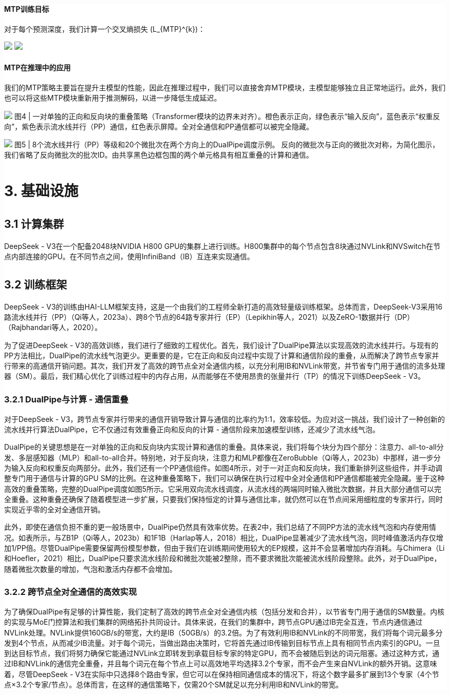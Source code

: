 
#### MTP训练目标
对于每个预测深度，我们计算一个交叉熵损失 \(L_{MTP}^{k}\)：

![](https://borninfreedom.github.io/images/2025/01/ds/m6.png)
![](https://borninfreedom.github.io/images/2025/01/ds/tmp6.png)


#### MTP在推理中的应用
我们的MTP策略主要旨在提升主模型的性能，因此在推理过程中，我们可以直接舍弃MTP模块，主模型能够独立且正常地运行。此外，我们也可以将这些MTP模块重新用于推测解码，以进一步降低生成延迟。 



![](https://borninfreedom.github.io/images/2025/01/ds/4.png)
图4 | 一对单独的正向和反向块的重叠策略（Transformer模块的边界未对齐）。橙色表示正向，绿色表示“输入反向”，蓝色表示“权重反向”，紫色表示流水线并行（PP）通信，红色表示屏障。全对全通信和PP通信都可以被完全隐藏。 

![](https://borninfreedom.github.io/images/2025/01/ds/5.png)
图5 | 8个流水线并行（PP）等级和20个微批次在两个方向上的DualPipe调度示例。
反向的微批次与正向的微批次对称，为简化图示，我们省略了反向微批次的批次ID。由共享黑色边框包围的两个单元格具有相互重叠的计算和通信。 

# 3. 基础设施
## 3.1 计算集群
DeepSeek - V3在一个配备2048块NVIDIA H800 GPU的集群上进行训练。H800集群中的每个节点包含8块通过NVLink和NVSwitch在节点内部连接的GPU。在不同节点之间，使用InfiniBand（IB）互连来实现通信。
## 3.2 训练框架
DeepSeek - V3的训练由HAI-LLM框架支持，这是一个由我们的工程师全新打造的高效轻量级训练框架。总体而言，DeepSeek-V3采用16路流水线并行（PP）（Qi等人，2023a）、跨8个节点的64路专家并行（EP）（Lepikhin等人，2021）以及ZeRO-1数据并行（DP）（Rajbhandari等人，2020）。

为了促进DeepSeek - V3的高效训练，我们进行了细致的工程优化。首先，我们设计了DualPipe算法以实现高效的流水线并行。与现有的PP方法相比，DualPipe的流水线气泡更少。更重要的是，它在正向和反向过程中实现了计算和通信阶段的重叠，从而解决了跨节点专家并行带来的高通信开销问题。其次，我们开发了高效的跨节点全对全通信内核，以充分利用IB和NVLink带宽，并节省专门用于通信的流多处理器（SM）。最后，我们精心优化了训练过程中的内存占用，从而能够在不使用昂贵的张量并行（TP）的情况下训练DeepSeek - V3。
### 3.2.1 DualPipe与计算 - 通信重叠
对于DeepSeek - V3，跨节点专家并行带来的通信开销导致计算与通信的比率约为1:1，效率较低。为应对这一挑战，我们设计了一种创新的流水线并行算法DualPipe，它不仅通过有效重叠正向和反向的计算 - 通信阶段来加速模型训练，还减少了流水线气泡。

DualPipe的关键思想是在一对单独的正向和反向块内实现计算和通信的重叠。具体来说，我们将每个块分为四个部分：注意力、all-to-all分发、多层感知器（MLP）和all-to-all合并。特别地，对于反向块，注意力和MLP都像在ZeroBubble（Qi等人，2023b）中那样，进一步分为输入反向和权重反向两部分。此外，我们还有一个PP通信组件。如图4所示，对于一对正向和反向块，我们重新排列这些组件，并手动调整专门用于通信与计算的GPU SM的比例。在这种重叠策略下，我们可以确保在执行过程中全对全通信和PP通信都能被完全隐藏。鉴于这种高效的重叠策略，完整的DualPipe调度如图5所示。它采用双向流水线调度，从流水线的两端同时输入微批次数据，并且大部分通信可以完全重叠。这种重叠还确保了随着模型进一步扩展，只要我们保持恒定的计算与通信比率，就仍然可以在节点间采用细粒度的专家并行，同时实现近乎零的全对全通信开销。

此外，即使在通信负担不重的更一般场景中，DualPipe仍然具有效率优势。在表2中，我们总结了不同PP方法的流水线气泡和内存使用情况。如表所示，与ZB1P（Qi等人，2023b）和1F1B（Harlap等人，2018）相比，DualPipe显著减少了流水线气泡，同时峰值激活内存仅增加1/PP倍。尽管DualPipe需要保留两份模型参数，但由于我们在训练期间使用较大的EP规模，这并不会显著增加内存消耗。与Chimera（Li和Hoefler，2021）相比，DualPipe只要求流水线阶段和微批次能被2整除，而不要求微批次能被流水线阶段整除。此外，对于DualPipe，随着微批次数量的增加，气泡和激活内存都不会增加。
### 3.2.2 跨节点全对全通信的高效实现
为了确保DualPipe有足够的计算性能，我们定制了高效的跨节点全对全通信内核（包括分发和合并），以节省专门用于通信的SM数量。内核的实现与MoE门控算法和我们集群的网络拓扑共同设计。具体来说，在我们的集群中，跨节点GPU通过IB完全互连，节点内通信通过NVLink处理。NVLink提供160GB/s的带宽，大约是IB（50GB/s）的3.2倍。为了有效利用IB和NVLink的不同带宽，我们将每个词元最多分发到4个节点，从而减少IB流量。对于每个词元，当做出路由决策时，它将首先通过IB传输到目标节点上具有相同节点内索引的GPU。一旦到达目标节点，我们将努力确保它能通过NVLink立即转发到承载目标专家的特定GPU，而不会被随后到达的词元阻塞。通过这种方式，通过IB和NVLink的通信完全重叠，并且每个词元在每个节点上可以高效地平均选择3.2个专家，而不会产生来自NVLink的额外开销。这意味着，尽管DeepSeek - V3在实际中只选择8个路由专家，但它可以在保持相同通信成本的情况下，将这个数字最多扩展到13个专家（4个节点×3.2个专家/节点）。总体而言，在这样的通信策略下，仅需20个SM就足以充分利用IB和NVLink的带宽。
